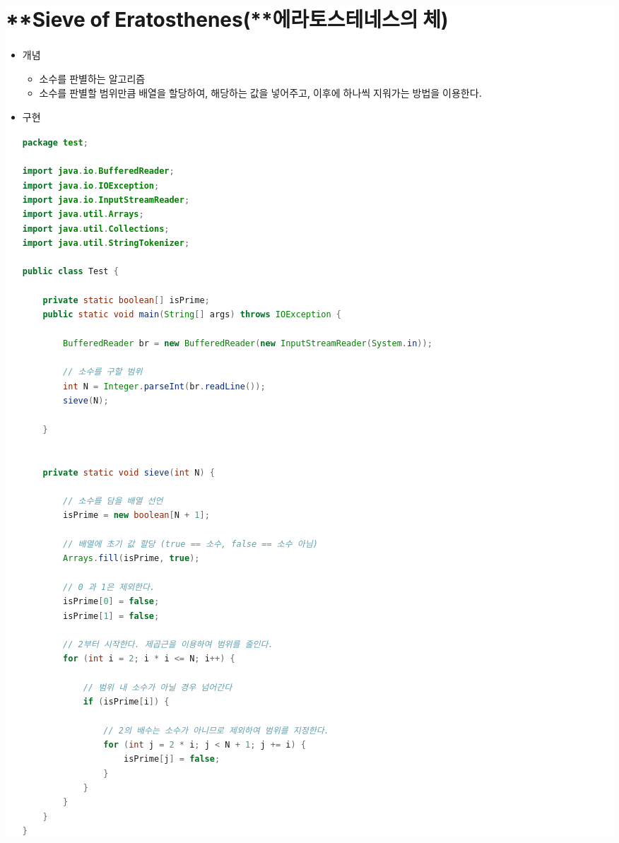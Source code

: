 
# **Sieve of Eratosthenes(**에라토스테네스의 체)

- 개념
    - 소수를 판별하는 알고리즘
    - 소수를 판별할 범위만큼 배열을 할당하여, 해당하는 값을 넣어주고, 이후에 하나씩 지워가는 방법을 이용한다.
- 구현

    ```java
    package test;
    
    import java.io.BufferedReader;
    import java.io.IOException;
    import java.io.InputStreamReader;
    import java.util.Arrays;
    import java.util.Collections;
    import java.util.StringTokenizer;
    
    public class Test {
    
    	private static boolean[] isPrime;
    	public static void main(String[] args) throws IOException {
    
            BufferedReader br = new BufferedReader(new InputStreamReader(System.in));
            
            // 소수를 구할 범위
            int N = Integer.parseInt(br.readLine());
            sieve(N);
            
    	}
    	
    	
    	private static void sieve(int N) {
    		
    		// 소수를 담을 배열 선언
            isPrime = new boolean[N + 1];
            
            // 배열에 초기 값 할당 (true == 소수, false == 소수 아님)
            Arrays.fill(isPrime, true);
            
            // 0 과 1은 제외한다.
            isPrime[0] = false;
            isPrime[1] = false;
    
            // 2부터 시작한다. 제곱근을 이용하여 범위를 줄인다.
            for (int i = 2; i * i <= N; i++) {
            	
            	// 범위 내 소수가 아닐 경우 넘어간다
                if (isPrime[i]) {
                	
                	// 2의 배수는 소수가 아니므로 제외하여 범위를 지정한다.
                    for (int j = 2 * i; j < N + 1; j += i) {
                        isPrime[j] = false;
                    }
                }
            }
        }
    }
    ```
